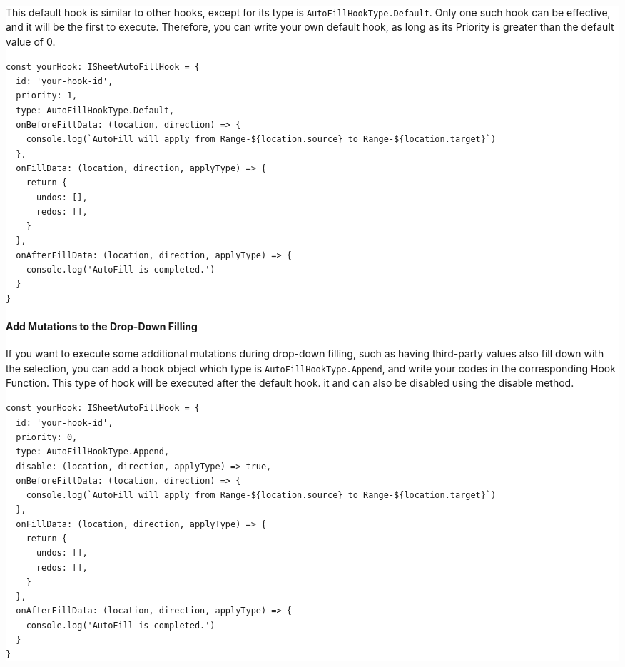 This default hook is similar to other hooks, except for its type is `AutoFillHookType.Default`. Only one such hook can be effective, and it will be the first to execute. Therefore, you can write your own default hook, as long as its Priority is greater than the default value of 0.

```tsx
const yourHook: ISheetAutoFillHook = {
  id: 'your-hook-id',
  priority: 1,
  type: AutoFillHookType.Default,
  onBeforeFillData: (location, direction) => {
    console.log(`AutoFill will apply from Range-${location.source} to Range-${location.target}`)
  },
  onFillData: (location, direction, applyType) => {
    return {
      undos: [],
      redos: [],
    }
  },
  onAfterFillData: (location, direction, applyType) => {
    console.log('AutoFill is completed.')
  }
}
```

#### Add Mutations to the Drop-Down Filling

If you want to execute some additional mutations during drop-down filling, such as having third-party values also fill down with the selection, you can add a hook object which type is `AutoFillHookType.Append`, and write your codes in the corresponding Hook Function. This type of hook will be executed after the default hook. it and can also be disabled using the disable method.

```tsx
const yourHook: ISheetAutoFillHook = {
  id: 'your-hook-id',
  priority: 0,
  type: AutoFillHookType.Append,
  disable: (location, direction, applyType) => true,
  onBeforeFillData: (location, direction) => {
    console.log(`AutoFill will apply from Range-${location.source} to Range-${location.target}`)
  },
  onFillData: (location, direction, applyType) => {
    return {
      undos: [],
      redos: [],
    }
  },
  onAfterFillData: (location, direction, applyType) => {
    console.log('AutoFill is completed.')
  }
}
```
